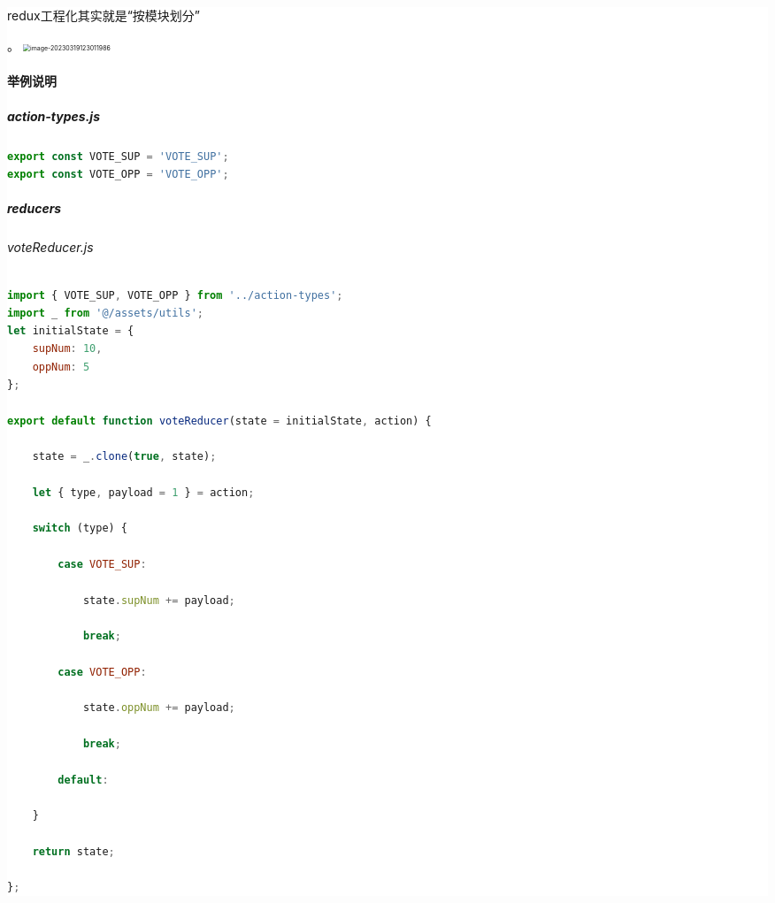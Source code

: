 redux工程化其实就是“按模块划分”

。<picture>
    <source type="image/avif" srcset="https://picbed-1306720359.cos.ap-guangzhou.myqcloud.com/else/image-20230319123011986.png?imageMogr2/format/avif">
    <source type="image/webp" srcset="https://picbed-1306720359.cos.ap-guangzhou.myqcloud.com/else/image-20230319123011986.png?imageMogr2/format/webp">
    <img src="https://picbed-1306720359.cos.ap-guangzhou.myqcloud.com/else/image-20230319123011986.png" alt="image-20230319123011986" style="zoom:50%;" loading="lazy"/>
  </picture>

#### 举例说明

##### action-types.js

```jsx
export const VOTE_SUP = 'VOTE_SUP';
export const VOTE_OPP = 'VOTE_OPP';
```

##### reducers

###### voteReducer.js

```js
import { VOTE_SUP, VOTE_OPP } from '../action-types';
import _ from '@/assets/utils';
let initialState = {
    supNum: 10,
    oppNum: 5
};

export default function voteReducer(state = initialState, action) {

    state = _.clone(true, state);

    let { type, payload = 1 } = action;

    switch (type) {

        case VOTE_SUP:

            state.supNum += payload;

            break;

        case VOTE_OPP:

            state.oppNum += payload;

            break;

        default:

    }

    return state;

};
```
